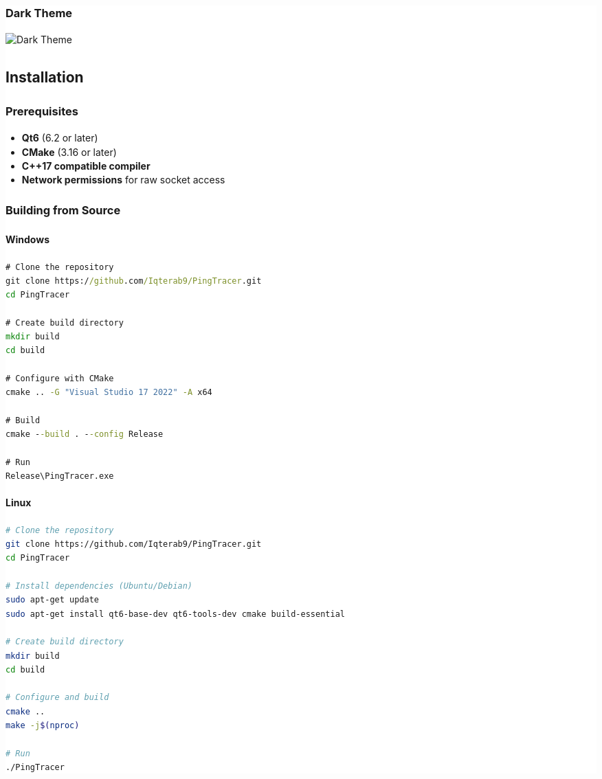 ### Dark Theme
![Dark Theme](https://via.placeholder.com/800x600/1a202c/e2e8f0?text=Dark+Theme+Preview)

## Installation

### Prerequisites
- **Qt6** (6.2 or later)
- **CMake** (3.16 or later)
- **C++17 compatible compiler**
- **Network permissions** for raw socket access

### Building from Source

#### Windows
```cmd
# Clone the repository
git clone https://github.com/Iqterab9/PingTracer.git
cd PingTracer

# Create build directory
mkdir build
cd build

# Configure with CMake
cmake .. -G "Visual Studio 17 2022" -A x64

# Build
cmake --build . --config Release

# Run
Release\PingTracer.exe
```

#### Linux
```bash
# Clone the repository
git clone https://github.com/Iqterab9/PingTracer.git
cd PingTracer

# Install dependencies (Ubuntu/Debian)
sudo apt-get update
sudo apt-get install qt6-base-dev qt6-tools-dev cmake build-essential

# Create build directory
mkdir build
cd build

# Configure and build
cmake ..
make -j$(nproc)

# Run
./PingTracer
```
